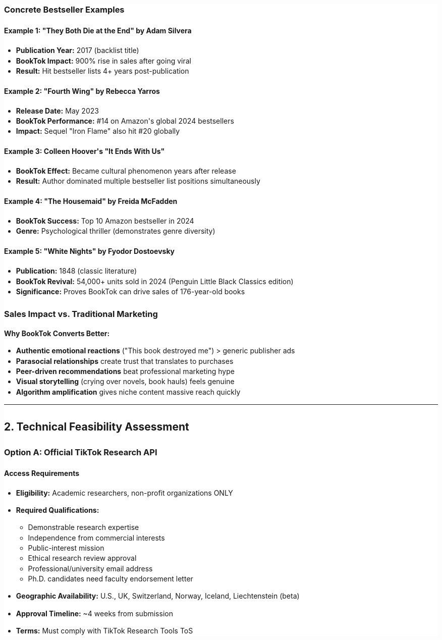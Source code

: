 ### Concrete Bestseller Examples

#### Example 1: "They Both Die at the End" by Adam Silvera
- **Publication Year:** 2017 (backlist title)
- **BookTok Impact:** 900% rise in sales after going viral
- **Result:** Hit bestseller lists 4+ years post-publication

#### Example 2: "Fourth Wing" by Rebecca Yarros
- **Release Date:** May 2023
- **BookTok Performance:** #14 on Amazon's global 2024 bestsellers
- **Impact:** Sequel "Iron Flame" also hit #20 globally

#### Example 3: Colleen Hoover's "It Ends With Us"
- **BookTok Effect:** Became cultural phenomenon years after release
- **Result:** Author dominated multiple bestseller list positions simultaneously

#### Example 4: "The Housemaid" by Freida McFadden
- **BookTok Success:** Top 10 Amazon bestseller in 2024
- **Genre:** Psychological thriller (demonstrates genre diversity)

#### Example 5: "White Nights" by Fyodor Dostoevsky
- **Publication:** 1848 (classic literature)
- **BookTok Revival:** 54,000+ units sold in 2024 (Penguin Little Black Classics edition)
- **Significance:** Proves BookTok can drive sales of 176-year-old books

### Sales Impact vs. Traditional Marketing

**Why BookTok Converts Better:**
- **Authentic emotional reactions** ("This book destroyed me") > generic publisher ads
- **Parasocial relationships** create trust that translates to purchases
- **Peer-driven recommendations** beat professional marketing hype
- **Visual storytelling** (crying over novels, book hauls) feels genuine
- **Algorithm amplification** gives niche content massive reach quickly

---

## 2. Technical Feasibility Assessment

### Option A: Official TikTok Research API

#### Access Requirements
- **Eligibility:** Academic researchers, non-profit organizations ONLY
- **Required Qualifications:**
  - Demonstrable research expertise
  - Independence from commercial interests
  - Public-interest mission
  - Ethical research review approval
  - Professional/university email address
  - Ph.D. candidates need faculty endorsement letter

- **Geographic Availability:** U.S., UK, Switzerland, Norway, Iceland, Liechtenstein (beta)
- **Approval Timeline:** ~4 weeks from submission
- **Terms:** Must comply with TikTok Research Tools ToS
